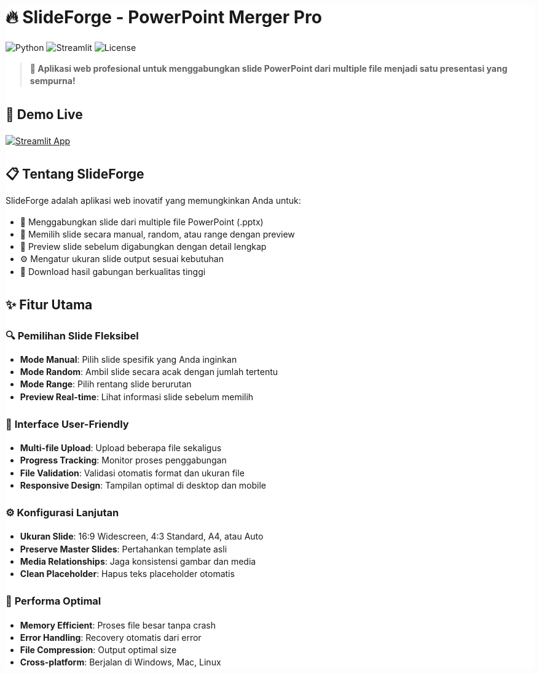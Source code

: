 # 🔥 SlideForge - PowerPoint Merger Pro

![Python](https://img.shields.io/badge/Python-3.8+-blue.svg)
![Streamlit](https://img.shields.io/badge/Streamlit-1.28+-red.svg)
![License](https://img.shields.io/badge/License-MIT-green.svg)

> **🚀 Aplikasi web profesional untuk menggabungkan slide PowerPoint dari multiple file menjadi satu presentasi yang sempurna!**

## 🌟 Demo Live

[![Streamlit App](https://static.streamlit.io/badges/streamlit_badge_black_white.svg)](https://randomslidemyproject.streamlit.app)

## 📋 Tentang SlideForge

SlideForge adalah aplikasi web inovatif yang memungkinkan Anda untuk:
- 🔗 Menggabungkan slide dari multiple file PowerPoint (.pptx)
- 🎯 Memilih slide secara manual, random, atau range dengan preview
- 👀 Preview slide sebelum digabungkan dengan detail lengkap
- ⚙️ Mengatur ukuran slide output sesuai kebutuhan
- 💾 Download hasil gabungan berkualitas tinggi

## ✨ Fitur Utama

### 🔍 **Pemilihan Slide Fleksibel**
- **Mode Manual**: Pilih slide spesifik yang Anda inginkan
- **Mode Random**: Ambil slide secara acak dengan jumlah tertentu
- **Mode Range**: Pilih rentang slide berurutan
- **Preview Real-time**: Lihat informasi slide sebelum memilih

### 🎯 **Interface User-Friendly**
- **Multi-file Upload**: Upload beberapa file sekaligus
- **Progress Tracking**: Monitor proses penggabungan
- **File Validation**: Validasi otomatis format dan ukuran file
- **Responsive Design**: Tampilan optimal di desktop dan mobile

### ⚙️ **Konfigurasi Lanjutan**
- **Ukuran Slide**: 16:9 Widescreen, 4:3 Standard, A4, atau Auto
- **Preserve Master Slides**: Pertahankan template asli
- **Media Relationships**: Jaga konsistensi gambar dan media
- **Clean Placeholder**: Hapus teks placeholder otomatis

### 🚀 **Performa Optimal**
- **Memory Efficient**: Proses file besar tanpa crash
- **Error Handling**: Recovery otomatis dari error
- **File Compression**: Output optimal size
- **Cross-platform**: Berjalan di Windows, Mac, Linux
